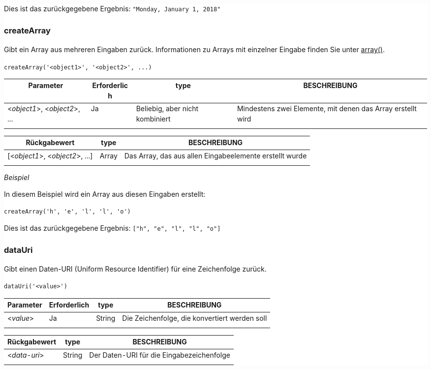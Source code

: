 Dies ist das zurückgegebene Ergebnis: `"Monday, January 1, 2018"`

<a name="createArray"></a>

### <a name="createarray"></a>createArray

Gibt ein Array aus mehreren Eingaben zurück.
Informationen zu Arrays mit einzelner Eingabe finden Sie unter [array()](#array).

```
createArray('<object1>', '<object2>', ...)
```

| Parameter | Erforderlich | type | BESCHREIBUNG |
| --------- | -------- | ---- | ----------- |
| <*object1*>, <*object2*>, ... | Ja | Beliebig, aber nicht kombiniert | Mindestens zwei Elemente, mit denen das Array erstellt wird |
|||||

| Rückgabewert | type | BESCHREIBUNG |
| ------------ | ---- | ----------- |
| [<*object1*>, <*object2*>, ...] | Array | Das Array, das aus allen Eingabeelemente erstellt wurde |
||||

*Beispiel*

In diesem Beispiel wird ein Array aus diesen Eingaben erstellt:

```
createArray('h', 'e', 'l', 'l', 'o')
```

Dies ist das zurückgegebene Ergebnis: `["h", "e", "l", "l", "o"]`

<a name="dataUri"></a>

### <a name="datauri"></a>dataUri

Gibt einen Daten-URI (Uniform Resource Identifier) für eine Zeichenfolge zurück.

```
dataUri('<value>')
```

| Parameter | Erforderlich | type | BESCHREIBUNG |
| --------- | -------- | ---- | ----------- |
| <*value*> | Ja | String | Die Zeichenfolge, die konvertiert werden soll |
|||||

| Rückgabewert | type | BESCHREIBUNG |
| ------------ | ---- | ----------- |
| <*data-uri*> | String | Der Daten-URI für die Eingabezeichenfolge |
||||
